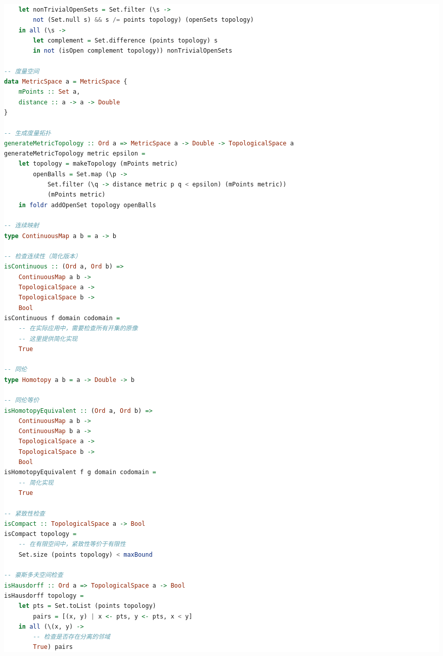 ```haskell
    let nonTrivialOpenSets = Set.filter (\s -> 
        not (Set.null s) && s /= points topology) (openSets topology)
    in all (\s -> 
        let complement = Set.difference (points topology) s
        in not (isOpen complement topology)) nonTrivialOpenSets

-- 度量空间
data MetricSpace a = MetricSpace {
    mPoints :: Set a,
    distance :: a -> a -> Double
}

-- 生成度量拓扑
generateMetricTopology :: Ord a => MetricSpace a -> Double -> TopologicalSpace a
generateMetricTopology metric epsilon = 
    let topology = makeTopology (mPoints metric)
        openBalls = Set.map (\p -> 
            Set.filter (\q -> distance metric p q < epsilon) (mPoints metric)) 
            (mPoints metric)
    in foldr addOpenSet topology openBalls

-- 连续映射
type ContinuousMap a b = a -> b

-- 检查连续性（简化版本）
isContinuous :: (Ord a, Ord b) => 
    ContinuousMap a b -> 
    TopologicalSpace a -> 
    TopologicalSpace b -> 
    Bool
isContinuous f domain codomain = 
    -- 在实际应用中，需要检查所有开集的原像
    -- 这里提供简化实现
    True

-- 同伦
type Homotopy a b = a -> Double -> b

-- 同伦等价
isHomotopyEquivalent :: (Ord a, Ord b) => 
    ContinuousMap a b -> 
    ContinuousMap b a -> 
    TopologicalSpace a -> 
    TopologicalSpace b -> 
    Bool
isHomotopyEquivalent f g domain codomain = 
    -- 简化实现
    True

-- 紧致性检查
isCompact :: TopologicalSpace a -> Bool
isCompact topology = 
    -- 在有限空间中，紧致性等价于有限性
    Set.size (points topology) < maxBound

-- 豪斯多夫空间检查
isHausdorff :: Ord a => TopologicalSpace a -> Bool
isHausdorff topology = 
    let pts = Set.toList (points topology)
        pairs = [(x, y) | x <- pts, y <- pts, x < y]
    in all (\(x, y) -> 
        -- 检查是否存在分离的邻域
        True) pairs
```